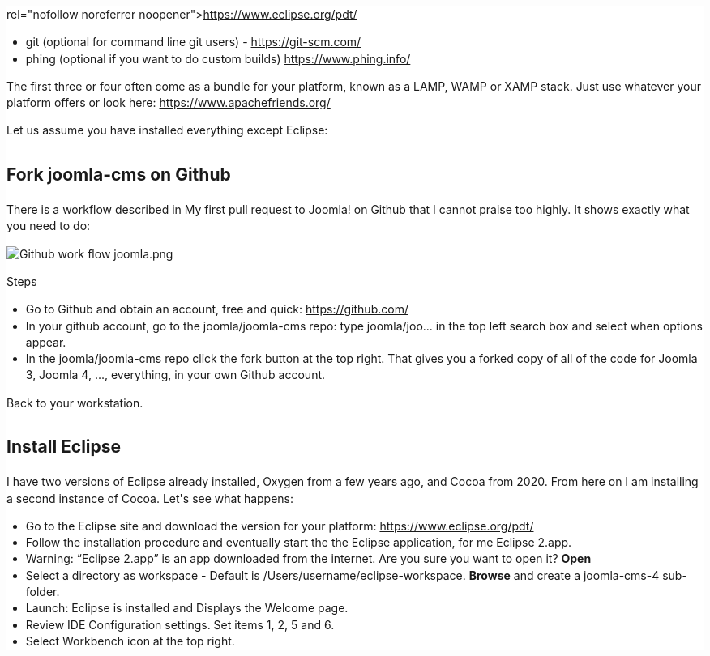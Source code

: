  rel="nofollow noreferrer noopener">https://www.eclipse.org/pdt/</a>
- git (optional for command line git users) -
  <a href="https://git-scm.com/" class="external free" target="_blank"
  rel="nofollow noreferrer noopener">https://git-scm.com/</a>
- phing (optional if you want to do custom builds)
  <a href="https://www.phing.info/" class="external free" target="_blank"
  rel="nofollow noreferrer noopener">https://www.phing.info/</a>

The first three or four often come as a bundle for your platform, known
as a LAMP, WAMP or XAMP stack. Just use whatever your platform offers or
look here:
<a href="https://www.apachefriends.org/" class="external free"
target="_blank"
rel="nofollow noreferrer noopener">https://www.apachefriends.org/</a>

Let us assume you have installed everything except Eclipse:

## Fork joomla-cms on Github

There is a workflow described in [My first pull request to Joomla! on
Github](https://docs.joomla.org/My_first_pull_request_to_Joomla!_on_Github "Special:MyLanguage/My first pull request to Joomla! on Github")
that I cannot praise too highly. It shows exactly what you need to do:

<img
src="https://docs.joomla.org/images/thumb/a/a4/Github_work_flow_joomla.png/800px-Github_work_flow_joomla.png"
class="thumbborder" decoding="async"
srcset="https://docs.joomla.org/images/a/a4/Github_work_flow_joomla.png 1.5x"
data-file-width="1101" data-file-height="798" width="800" height="580"
alt="Github work flow joomla.png" />

Steps

- Go to Github and obtain an account, free and quick:
  <a href="https://github.com/" class="external free" target="_blank"
  rel="nofollow noreferrer noopener">https://github.com/</a>
- In your github account, go to the joomla/joomla-cms repo: type
  joomla/joo... in the top left search box and select when options
  appear.
- In the joomla/joomla-cms repo click the fork button at the top right.
  That gives you a forked copy of all of the code for Joomla 3, Joomla
  4, ..., everything, in your own Github account.

Back to your workstation.

## Install Eclipse

I have two versions of Eclipse already installed, Oxygen from a few
years ago, and Cocoa from 2020. From here on I am installing a second
instance of Cocoa. Let's see what happens:

- Go to the Eclipse site and download the version for your platform:
  <a href="https://www.eclipse.org/pdt/" class="external free"
  target="_blank"
  rel="nofollow noreferrer noopener">https://www.eclipse.org/pdt/</a>
- Follow the installation procedure and eventually start the the Eclipse
  application, for me Eclipse 2.app.
- Warning: “Eclipse 2.app” is an app downloaded from the internet. Are
  you sure you want to open it? **Open**
- Select a directory as workspace - Default is
  /Users/username/eclipse-workspace. **Browse** and create a
  joomla-cms-4 sub-folder.
- Launch: Eclipse is installed and Displays the Welcome page.
- Review IDE Configuration settings. Set items 1, 2, 5 and 6.
- Select Workbench icon at the top right.